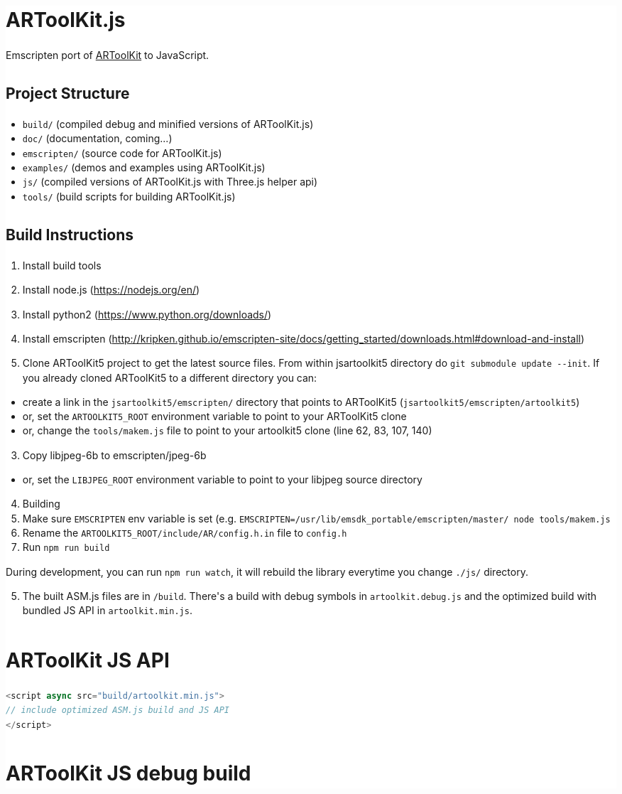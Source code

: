 # ARToolKit.js

Emscripten port of [ARToolKit](https://github.com/artoolkit/artoolkit5) to JavaScript.

## Project Structure

- `build/` (compiled debug and minified versions of ARToolKit.js)
- `doc/` (documentation, coming...)
- `emscripten/` (source code for ARToolKit.js)
- `examples/` (demos and examples using ARToolKit.js)
- `js/` (compiled versions of ARToolKit.js with Three.js helper api)
- `tools/` (build scripts for building ARToolKit.js)

## Build Instructions

1. Install build tools
  1. Install node.js (https://nodejs.org/en/)
  2. Install python2 (https://www.python.org/downloads/)
  3. Install emscripten (http://kripken.github.io/emscripten-site/docs/getting_started/downloads.html#download-and-install)

2. Clone ARToolKit5 project to get the latest source files. From within jsartoolkit5 directory do `git submodule update --init`. If you already cloned ARToolKit5 to a different directory you can:
  - create a link in the `jsartoolkit5/emscripten/` directory that points to ARToolKit5 (`jsartoolkit5/emscripten/artoolkit5`)
  - or, set the `ARTOOLKIT5_ROOT` environment variable to point to your ARToolKit5 clone
  - or, change the `tools/makem.js` file to point to your artoolkit5 clone (line 62, 83, 107, 140)

3. Copy libjpeg-6b to emscripten/jpeg-6b
  - or, set the `LIBJPEG_ROOT` environment variable to point to your libjpeg source directory

4. Building
  1. Make sure `EMSCRIPTEN` env variable is set (e.g. `EMSCRIPTEN=/usr/lib/emsdk_portable/emscripten/master/ node tools/makem.js`
  2. Rename the `ARTOOLKIT5_ROOT/include/AR/config.h.in` file to `config.h`
  3. Run `npm run build`
  
During development, you can run ```npm run watch```, it will rebuild the library everytime you change ```./js/``` directory.

5. The built ASM.js files are in `/build`. There's a build with debug symbols in `artoolkit.debug.js` and the optimized build with bundled JS API in `artoolkit.min.js`.

# ARToolKit JS API

```js
<script async src="build/artoolkit.min.js">
// include optimized ASM.js build and JS API
</script>
```

# ARToolKit JS debug build
